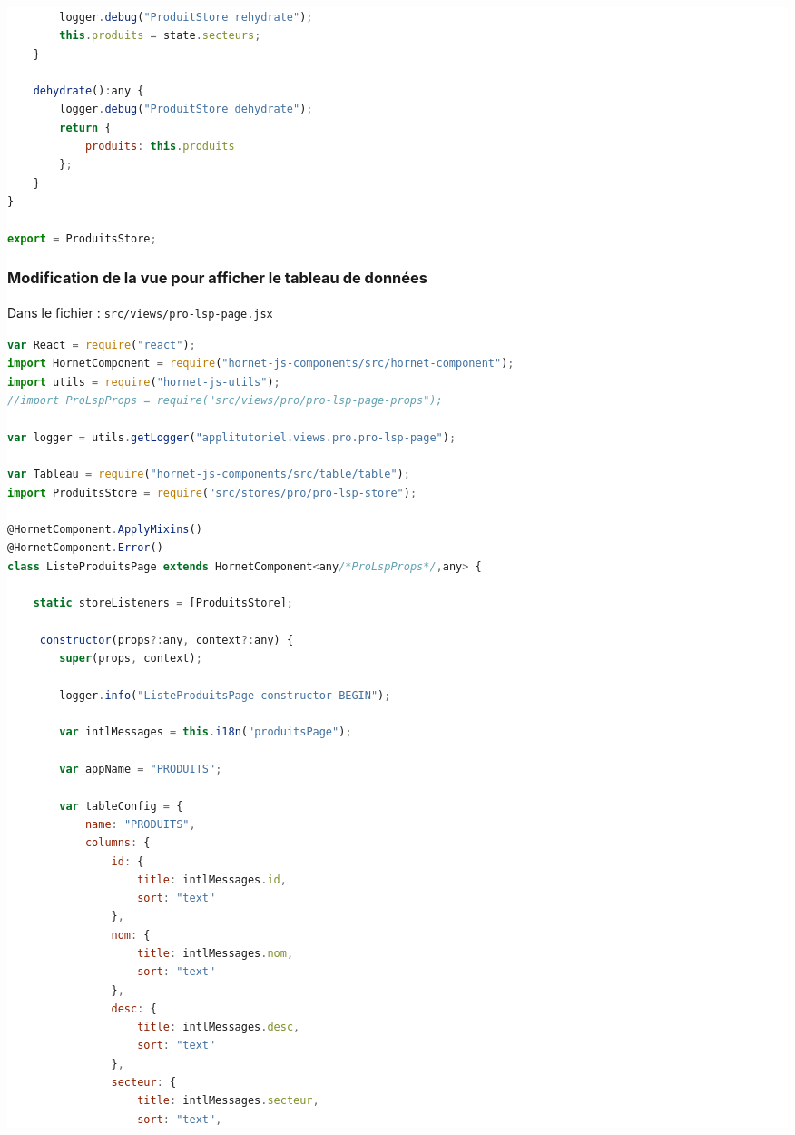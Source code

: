 ```javascript
        logger.debug("ProduitStore rehydrate");
        this.produits = state.secteurs;
    }

    dehydrate():any {
        logger.debug("ProduitStore dehydrate");
        return {
            produits: this.produits
        };
    }
}

export = ProduitsStore;
```

### Modification de la vue pour afficher le tableau de données 

Dans le fichier : `src/views/pro-lsp-page.jsx`

```javascript
var React = require("react");
import HornetComponent = require("hornet-js-components/src/hornet-component");
import utils = require("hornet-js-utils");
//import ProLspProps = require("src/views/pro/pro-lsp-page-props");

var logger = utils.getLogger("applitutoriel.views.pro.pro-lsp-page");

var Tableau = require("hornet-js-components/src/table/table");
import ProduitsStore = require("src/stores/pro/pro-lsp-store");

@HornetComponent.ApplyMixins()
@HornetComponent.Error()
class ListeProduitsPage extends HornetComponent<any/*ProLspProps*/,any> {

    static storeListeners = [ProduitsStore];

     constructor(props?:any, context?:any) {
        super(props, context);

        logger.info("ListeProduitsPage constructor BEGIN");

        var intlMessages = this.i18n("produitsPage");

        var appName = "PRODUITS";

        var tableConfig = {
            name: "PRODUITS",
            columns: {
                id: {
                    title: intlMessages.id,
                    sort: "text"
                },
                nom: {
                    title: intlMessages.nom,
                    sort: "text"
                },
                desc: {
                    title: intlMessages.desc,
                    sort: "text"
                },
                secteur: {
                    title: intlMessages.secteur,
                    sort: "text",
```